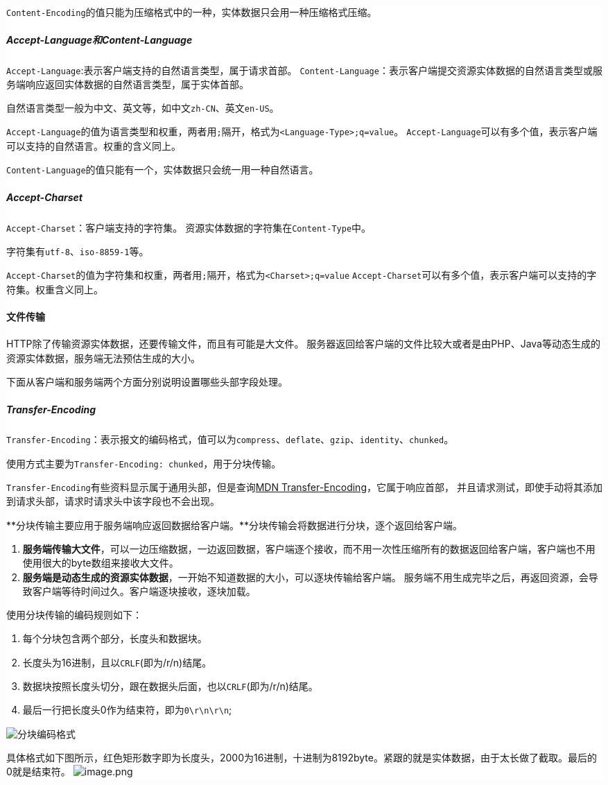 `Content-Encoding`的值只能为压缩格式中的一种，实体数据只会用一种压缩格式压缩。

##### Accept-Language和Content-Language

`Accept-Language`:表示客户端支持的自然语言类型，属于请求首部。
`Content-Language`：表示客户端提交资源实体数据的自然语言类型或服务端响应返回实体数据的自然语言类型，属于实体首部。

自然语言类型一般为中文、英文等，如中文`zh-CN`、英文`en-US`。

`Accept-Language`的值为语言类型和权重，两者用`;`隔开，格式为`<Language-Type>;q=value`。
`Accept-Language`可以有多个值，表示客户端可以支持的自然语言。权重的含义同上。

`Content-Language`的值只能有一个，实体数据只会统一用一种自然语言。

##### Accept-Charset

`Accept-Charset`：客户端支持的字符集。
资源实体数据的字符集在`Content-Type`中。

字符集有`utf-8`、`iso-8859-1`等。

`Accept-Charset`的值为字符集和权重，两者用`;`隔开，格式为`<Charset>;q=value`
`Accept-Charset`可以有多个值，表示客户端可以支持的字符集。权重含义同上。

#### 文件传输

HTTP除了传输资源实体数据，还要传输文件，而且有可能是大文件。
服务器返回给客户端的文件比较大或者是由PHP、Java等动态生成的资源实体数据，服务端无法预估生成的大小。

下面从客户端和服务端两个方面分别说明设置哪些头部字段处理。

##### Transfer-Encoding

`Transfer-Encoding`：表示报文的编码格式，值可以为`compress`、`deflate`、`gzip`、`identity`、`chunked`。

使用方式主要为`Transfer-Encoding: chunked`，用于分块传输。

`Transfer-Encoding`有些资料显示属于通用头部，但是查询[MDN Transfer-Encoding](https://developer.mozilla.org/zh-CN/docs/Web/HTTP/Headers/Transfer-Encoding)，它属于响应首部，
并且请求测试，即使手动将其添加到请求头部，请求时请求头中该字段也不会出现。

**分块传输主要应用于服务端响应返回数据给客户端。**分块传输会将数据进行分块，逐个返回给客户端。
1. **服务端传输大文件**，可以一边压缩数据，一边返回数据，客户端逐个接收，而不用一次性压缩所有的数据返回给客户端，客户端也不用使用很大的byte数组来接收大文件。
2. **服务端是动态生成的资源实体数据**，一开始不知道数据的大小，可以逐块传输给客户端。
服务端不用生成完毕之后，再返回资源，会导致客户端等待时间过久。客户端逐块接收，逐块加载。

使用分块传输的编码规则如下：

1. 每个分块包含两个部分，长度头和数据块。

2. 长度头为16进制，且以`CRLF`(即为/r/n)结尾。

3. 数据块按照长度头切分，跟在数据头后面，也以`CRLF`(即为/r/n)结尾。

4. 最后一行把长度头0作为结束符，即为`0\r\n\r\n`;

![分块编码格式](https://upload-images.jianshu.io/upload_images/4538003-4db36913b8ac13af.png?imageMogr2/auto-orient/strip%7CimageView2/2/w/1240)

具体格式如下图所示，红色矩形数字即为长度头，2000为16进制，十进制为8192byte。紧跟的就是实体数据，由于太长做了截取。最后的0就是结束符。
![image.png](https://upload-images.jianshu.io/upload_images/4538003-92a27b00daca233b.png?imageMogr2/auto-orient/strip%7CimageView2/2/w/1240)
